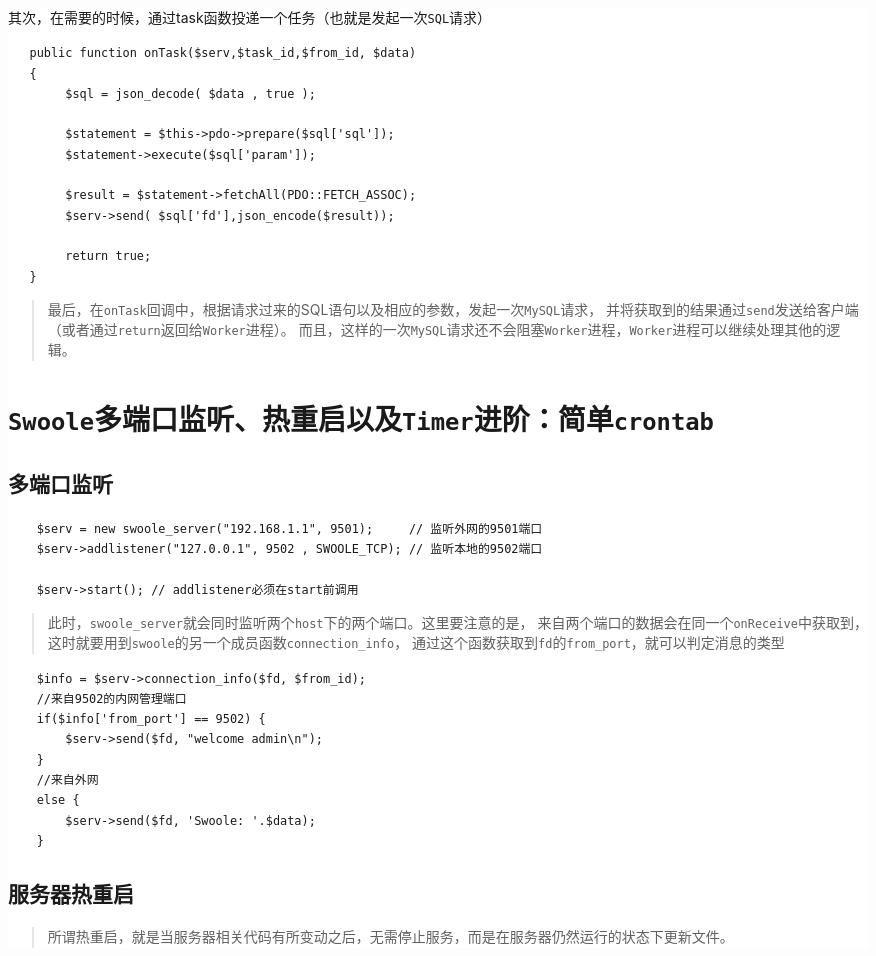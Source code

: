 其次，在需要的时候，通过task函数投递一个任务（也就是发起一次`SQL`请求）

```
   public function onTask($serv,$task_id,$from_id, $data)
   {
      	$sql = json_decode( $data , true );
   	
        $statement = $this->pdo->prepare($sql['sql']);
        $statement->execute($sql['param']);    	
   
        $result = $statement->fetchAll(PDO::FETCH_ASSOC);
        $serv->send( $sql['fd'],json_encode($result));
   	
   	    return true;
   } 
```

> 最后，在`onTask`回调中，根据请求过来的SQL语句以及相应的参数，发起一次`MySQL`请求，
并将获取到的结果通过`send`发送给客户端（或者通过`return`返回给`Worker`进程）。
而且，这样的一次`MySQL`请求还不会阻塞`Worker`进程，`Worker`进程可以继续处理其他的逻辑。
 

# `Swoole`多端口监听、热重启以及`Timer`进阶：简单`crontab`

## 多端口监听

```
    $serv = new swoole_server("192.168.1.1", 9501);     // 监听外网的9501端口
    $serv->addlistener("127.0.0.1", 9502 , SWOOLE_TCP); // 监听本地的9502端口
    
    $serv->start(); // addlistener必须在start前调用
```

> 此时，`swoole_server`就会同时监听两个`host`下的两个端口。这里要注意的是，
来自两个端口的数据会在同一个`onReceive`中获取到，这时就要用到`swoole`的另一个成员函数`connection_info`，
通过这个函数获取到`fd`的`from_port`，就可以判定消息的类型

```
    $info = $serv->connection_info($fd, $from_id);
    //来自9502的内网管理端口
    if($info['from_port'] == 9502) {
        $serv->send($fd, "welcome admin\n");
    }
    //来自外网
    else {
        $serv->send($fd, 'Swoole: '.$data);
    }
```

## 服务器热重启

> 所谓热重启，就是当服务器相关代码有所变动之后，无需停止服务，而是在服务器仍然运行的状态下更新文件。
